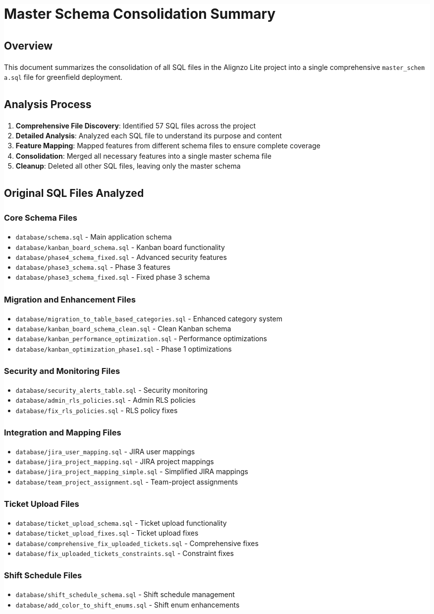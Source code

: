 # Master Schema Consolidation Summary

## Overview
This document summarizes the consolidation of all SQL files in the Alignzo Lite project into a single comprehensive `master_schema.sql` file for greenfield deployment.

## Analysis Process
1. **Comprehensive File Discovery**: Identified 57 SQL files across the project
2. **Detailed Analysis**: Analyzed each SQL file to understand its purpose and content
3. **Feature Mapping**: Mapped features from different schema files to ensure complete coverage
4. **Consolidation**: Merged all necessary features into a single master schema file
5. **Cleanup**: Deleted all other SQL files, leaving only the master schema

## Original SQL Files Analyzed

### Core Schema Files
- `database/schema.sql` - Main application schema
- `database/kanban_board_schema.sql` - Kanban board functionality
- `database/phase4_schema_fixed.sql` - Advanced security features
- `database/phase3_schema.sql` - Phase 3 features
- `database/phase3_schema_fixed.sql` - Fixed phase 3 schema

### Migration and Enhancement Files
- `database/migration_to_table_based_categories.sql` - Enhanced category system
- `database/kanban_board_schema_clean.sql` - Clean Kanban schema
- `database/kanban_performance_optimization.sql` - Performance optimizations
- `database/kanban_optimization_phase1.sql` - Phase 1 optimizations

### Security and Monitoring Files
- `database/security_alerts_table.sql` - Security monitoring
- `database/admin_rls_policies.sql` - Admin RLS policies
- `database/fix_rls_policies.sql` - RLS policy fixes

### Integration and Mapping Files
- `database/jira_user_mapping.sql` - JIRA user mappings
- `database/jira_project_mapping.sql` - JIRA project mappings
- `database/jira_project_mapping_simple.sql` - Simplified JIRA mappings
- `database/team_project_assignment.sql` - Team-project assignments

### Ticket Upload Files
- `database/ticket_upload_schema.sql` - Ticket upload functionality
- `database/ticket_upload_fixes.sql` - Ticket upload fixes
- `database/comprehensive_fix_uploaded_tickets.sql` - Comprehensive fixes
- `database/fix_uploaded_tickets_constraints.sql` - Constraint fixes

### Shift Schedule Files
- `database/shift_schedule_schema.sql` - Shift schedule management
- `database/add_color_to_shift_enums.sql` - Shift enum enhancements
